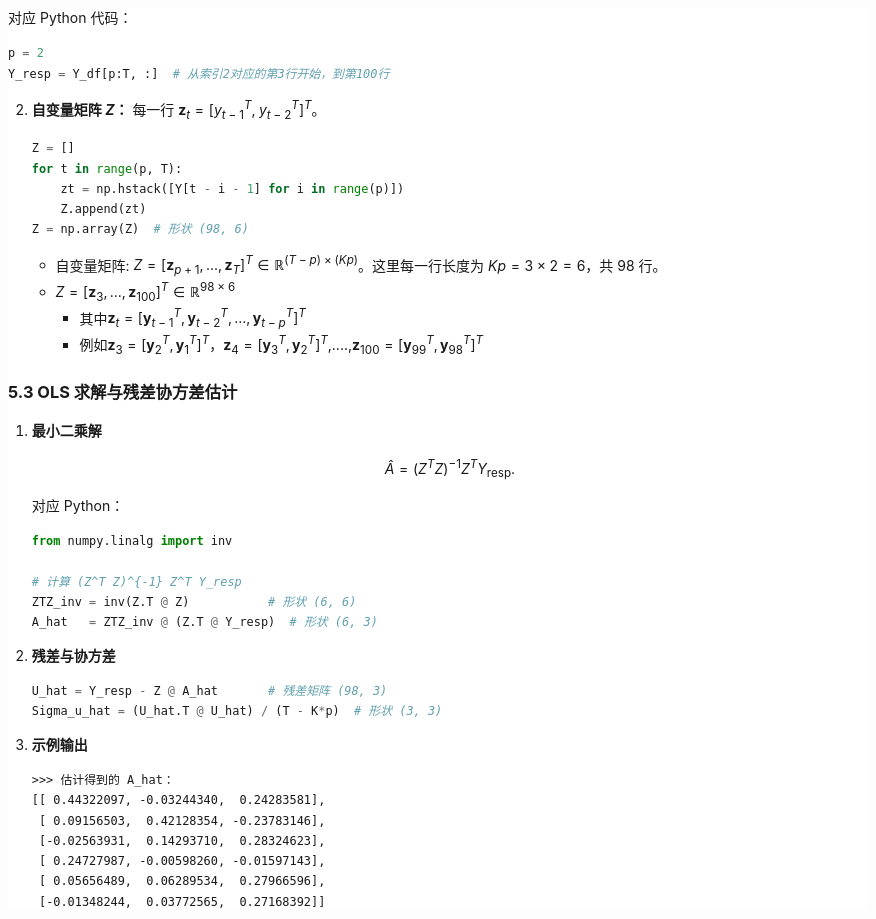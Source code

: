    对应 Python 代码：

   ```python
   p = 2
   Y_resp = Y_df[p:T, :]  # 从索引2对应的第3行开始，到第100行
   ```
2. **自变量矩阵 $Z$：**
   每一行 $\mathbf{z}_t = [y_{t-1}^T,\; y_{t-2}^T]^T$。

   ```python
   Z = []
   for t in range(p, T):
       zt = np.hstack([Y[t - i - 1] for i in range(p)])
       Z.append(zt)
   Z = np.array(Z)  # 形状 (98, 6)
   ```
   - 自变量矩阵: $Z = [\mathbf{z}_{p+1}, ..., \mathbf{z}_T]^T \in \mathbb{R}^{(T-p)\times (Kp)}$。这里每一行长度为 $Kp=3\times2=6$，共 98 行。
    - $Z = [\mathbf{z}_{3}, ..., \mathbf{z}_{100}]^T \in \mathbb{R}^{98\times 6}$
      - 其中$\mathbf{z}_t = [\mathbf{y}_{t-1}^T, \mathbf{y}_{t-2}^T, ..., \mathbf{y}_{t-p}^T]^T$
      - 例如$\mathbf{z}_{3} = [\mathbf{y}_{2}^T, \mathbf{y}_{1}^T]^T$，$\mathbf{z}_{4} = [\mathbf{y}_{3}^T, \mathbf{y}_{2}^T]^T$,....,$\mathbf{z}_{100} = [\mathbf{y}_{99}^T, \mathbf{y}_{98}^T]^T$
### 5.3 OLS 求解与残差协方差估计

1. **最小二乘解**

   $$
   \widehat{A} = (Z^T Z)^{-1} Z^T Y_{\mathrm{resp}}.
   $$

   对应 Python：

   ```python
   from numpy.linalg import inv

   # 计算 (Z^T Z)^{-1} Z^T Y_resp
   ZTZ_inv = inv(Z.T @ Z)           # 形状 (6, 6)
   A_hat   = ZTZ_inv @ (Z.T @ Y_resp)  # 形状 (6, 3)
   ```
2. **残差与协方差**

   ```python
   U_hat = Y_resp - Z @ A_hat       # 残差矩阵 (98, 3)
   Sigma_u_hat = (U_hat.T @ U_hat) / (T - K*p)  # 形状 (3, 3)
   ```
3. **示例输出**

   ```text
   >>> 估计得到的 A_hat：
   [[ 0.44322097, -0.03244340,  0.24283581],
    [ 0.09156503,  0.42128354, -0.23783146],
    [-0.02563931,  0.14293710,  0.28324623],
    [ 0.24727987, -0.00598260, -0.01597143],
    [ 0.05656489,  0.06289534,  0.27966596],
    [-0.01348244,  0.03772565,  0.27168392]]
   ```
